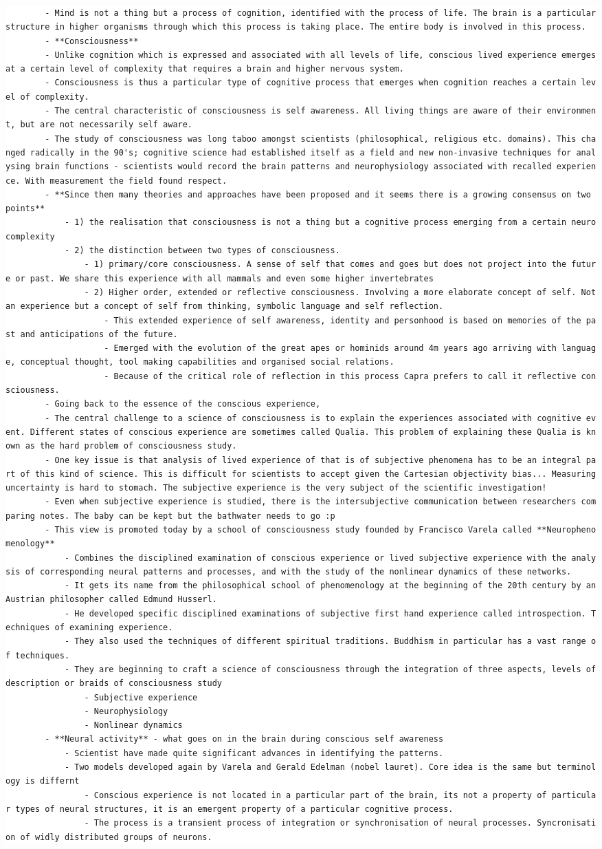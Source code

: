            - Mind is not a thing but a process of cognition, identified with the process of life. The brain is a particular structure in higher organisms through which this process is taking place. The entire body is involved in this process. 
            - **Consciousness** 
            - Unlike cognition which is expressed and associated with all levels of life, conscious lived experience emerges at a certain level of complexity that requires a brain and higher nervous system. 
            - Consciousness is thus a particular type of cognitive process that emerges when cognition reaches a certain level of complexity.
            - The central characteristic of consciousness is self awareness. All living things are aware of their environment, but are not necessarily self aware. 
            - The study of consciousness was long taboo amongst scientists (philosophical, religious etc. domains). This changed radically in the 90's; cognitive science had established itself as a field and new non-invasive techniques for analysing brain functions - scientists would record the brain patterns and neurophysiology associated with recalled experience. With measurement the field found respect.
            - **Since then many theories and approaches have been proposed and it seems there is a growing consensus on two points**
                - 1) the realisation that consciousness is not a thing but a cognitive process emerging from a certain neuro complexity
                - 2) the distinction between two types of consciousness. 
                    - 1) primary/core consciousness. A sense of self that comes and goes but does not project into the future or past. We share this experience with all mammals and even some higher invertebrates
                    - 2) Higher order, extended or reflective consciousness. Involving a more elaborate concept of self. Not an experience but a concept of self from thinking, symbolic language and self reflection. 
                        - This extended experience of self awareness, identity and personhood is based on memories of the past and anticipations of the future. 
                        - Emerged with the evolution of the great apes or hominids around 4m years ago arriving with language, conceptual thought, tool making capabilities and organised social relations. 
                        - Because of the critical role of reflection in this process Capra prefers to call it reflective consciousness. 
            - Going back to the essence of the conscious experience, 
            - The central challenge to a science of consciousness is to explain the experiences associated with cognitive event. Different states of conscious experience are sometimes called Qualia. This problem of explaining these Qualia is known as the hard problem of consciousness study. 
            - One key issue is that analysis of lived experience of that is of subjective phenomena has to be an integral part of this kind of science. This is difficult for scientists to accept given the Cartesian objectivity bias... Measuring uncertainty is hard to stomach. The subjective experience is the very subject of the scientific investigation!
            - Even when subjective experience is studied, there is the intersubjective communication between researchers comparing notes. The baby can be kept but the bathwater needs to go :p
            - This view is promoted today by a school of consciousness study founded by Francisco Varela called **Neurophenomenology**
                - Combines the disciplined examination of conscious experience or lived subjective experience with the analysis of corresponding neural patterns and processes, and with the study of the nonlinear dynamics of these networks. 
                - It gets its name from the philosophical school of phenomenology at the beginning of the 20th century by an Austrian philosopher called Edmund Husserl.
                - He developed specific disciplined examinations of subjective first hand experience called introspection. Techniques of examining experience. 
                - They also used the techniques of different spiritual traditions. Buddhism in particular has a vast range of techniques. 
                - They are beginning to craft a science of consciousness through the integration of three aspects, levels of description or braids of consciousness study
                    - Subjective experience
                    - Neurophysiology
                    - Nonlinear dynamics
            - **Neural activity** - what goes on in the brain during conscious self awareness
                - Scientist have made quite significant advances in identifying the patterns. 
                - Two models developed again by Varela and Gerald Edelman (nobel lauret). Core idea is the same but terminology is differnt
                    - Conscious experience is not located in a particular part of the brain, its not a property of particular types of neural structures, it is an emergent property of a particular cognitive process.
                    - The process is a transient process of integration or synchronisation of neural processes. Syncronisation of widly distributed groups of neurons. 